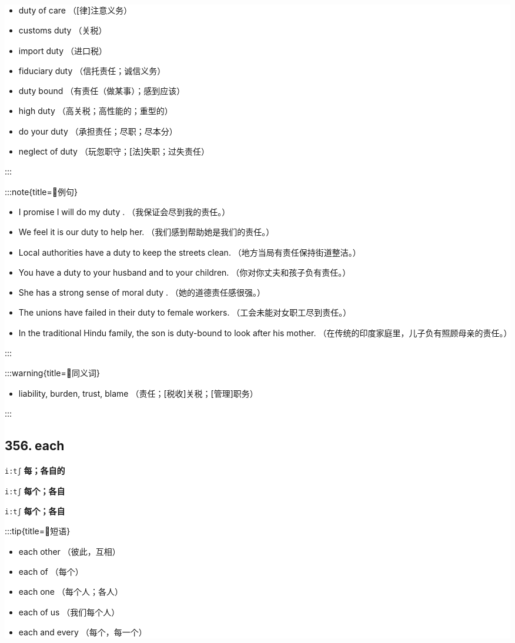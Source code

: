 - duty of care （[律]注意义务）

- customs duty （关税）

- import duty （进口税）

- fiduciary duty （信托责任；诚信义务）

- duty bound （有责任（做某事）；感到应该）

- high duty （高关税；高性能的；重型的）

- do your duty （承担责任；尽职；尽本分）

- neglect of duty （玩忽职守；[法]失职；过失责任）

:::

:::note{title=🎤例句}

- I promise I will do my duty . （我保证会尽到我的责任。）

- We feel it is our duty to help her. （我们感到帮助她是我们的责任。）

- Local authorities have a duty to keep the streets clean. （地方当局有责任保持街道整洁。）

- You have a duty to your husband and to your children. （你对你丈夫和孩子负有责任。）

- She has a strong sense of moral duty . （她的道德责任感很强。）

- The unions have failed in their duty to female workers. （工会未能对女职工尽到责任。）

- In the traditional Hindu family, the son is duty-bound to look after his mother. （在传统的印度家庭里，儿子负有照顾母亲的责任。）

:::

:::warning{title=🤔同义词}

- liability, burden, trust, blame （责任；[税收]关税；[管理]职务）

:::


## 356. each

`i:tʃ`  **每；各自的**

`i:tʃ`  **每个；各自**

`i:tʃ`  **每个；各自**

:::tip{title=🤩短语}

- each other （彼此，互相）

- each of （每个）

- each one （每个人；各人）

- each of us （我们每个人）

- each and every （每个，每一个）
